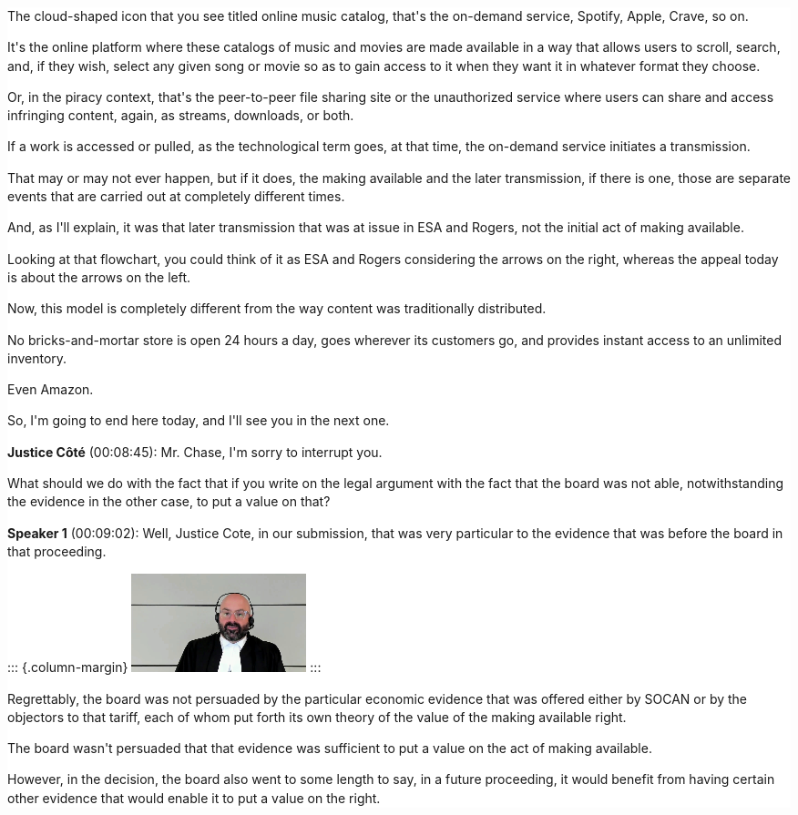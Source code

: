The cloud-shaped icon that you see titled online music catalog, that's the on-demand service, Spotify, Apple, Crave, so on.

It's the online platform where these catalogs of music and movies are made available in a way that allows users to scroll, search, and, if they wish, select any given song or movie so as to gain access to it when they want it in whatever format they choose.

Or, in the piracy context, that's the peer-to-peer file sharing site or the unauthorized service where users can share and access infringing content, again, as streams, downloads, or both.

If a work is accessed or pulled, as the technological term goes, at that time, the on-demand service initiates a transmission.

That may or may not ever happen, but if it does, the making available and the later transmission, if there is one, those are separate events that are carried out at completely different times.

And, as I'll explain, it was that later transmission that was at issue in ESA and Rogers, not the initial act of making available.

Looking at that flowchart, you could think of it as ESA and Rogers considering the arrows on the right, whereas the appeal today is about the arrows on the left.

Now, this model is completely different from the way content was traditionally distributed.

No bricks-and-mortar store is open 24 hours a day, goes wherever its customers go, and provides instant access to an unlimited inventory.

Even Amazon.

So, I'm going to end here today, and I'll see you in the next one.

**Justice Côté** (00:08:45): Mr. Chase, I'm sorry to interrupt you.

What should we do with the fact that if you write on the legal argument with the fact that the board was not able, notwithstanding the evidence in the other case, to put a value on that?

**Speaker 1** (00:09:02): Well, Justice Cote, in our submission, that was very particular to the evidence that was before the board in that proceeding.

::: {.column-margin}
![](575.png)
:::

Regrettably, the board was not persuaded by the particular economic evidence that was offered either by SOCAN or by the objectors to that tariff, each of whom put forth its own theory of the value of the making available right.

The board wasn't persuaded that that evidence was sufficient to put a value on the act of making available.

However, in the decision, the board also went to some length to say, in a future proceeding, it would benefit from having certain other evidence that would enable it to put a value on the right.
